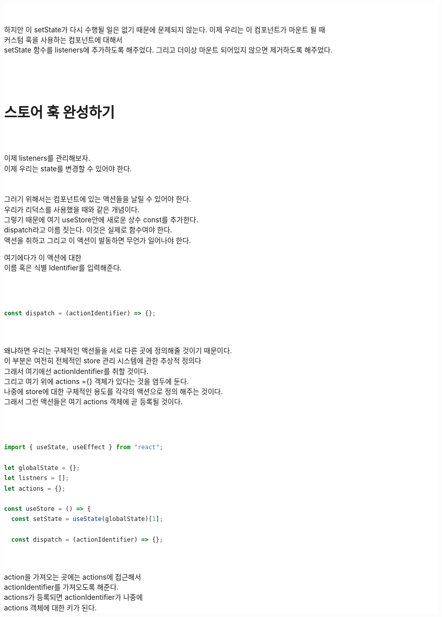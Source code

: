 <br><br>
하지만 이 setState가 다시 수행될 일은 없기 때문에 문제되지 않는다.
이제 우리는 이 컴포넌트가 마운트 될 때  
커스텀 훅을 사용하는 컴포넌트에 대해서  
setState 함수를 listeners에 추가하도록 해주었다.
그리고 더이상 마운트 되어있지 않으면 제거하도록 해주었다.

<br><br>

# 스토어 훅 완성하기

<br><br>
이제 listeners를 관리해보자.  
이제 우리는 state를 변경할 수 있어야 한다.  
<br><br>
그러기 위해서는 컴포넌트에 있는 액션들을 날릴 수 있어야 한다.  
우리가 리덕스를 사용했을 때와 같은 개념이다.  
그렇기 때문에 여기 useStore안에 새로운 상수 const를 추가한다.  
dispatch라고 이름 짓는다. 이것은 실제로 함수여야 한다.  
액션을 취하고 그리고 이 액션이 발동하면 무언가 일어나야 한다.

여기에다가 이 액션에 대한  
이름 혹은 식별 Identifier를 입력해준다.

<br><br>

```jsx
const dispatch = (actionIdentifier) => {};
```

<br><br>
왜냐하면 우리는 구체적인 액션들을 서로 다른 곳에 정의해줄 것이기 때문이다.  
이 부분은 여전히 전체적인 store 관리 시스템에 관한 추상적 정의다  
그래서 여기에선 actionIdentifier를 취할 것이다.  
그리고 여기 위에 actions ={} 객체가 있다는 것을 염두에 둔다.  
나중에 store에 대한 구체적인 용도를 각각의 액션으로 정의 해주는 것이다.  
그래서 그런 액션들은 여기 actions 객체에 곧 등록될 것이다.

<br><br>

```jsx
import { useState, useEffect } from "react";

let globalState = {};
let listners = [];
let actions = {};

const useStore = () => {
  const setState = useState(globalState)[1];

  const dispatch = (actionIdentifier) => {};

```

<br><br>
action을 가져오는 곳에는 actions에 접근해서  
actionIdentifier를 가져오도록 해준다.  
actions가 등록되면 actionIdentifier가 나중에  
actions 객체에 대한 키가 된다.
